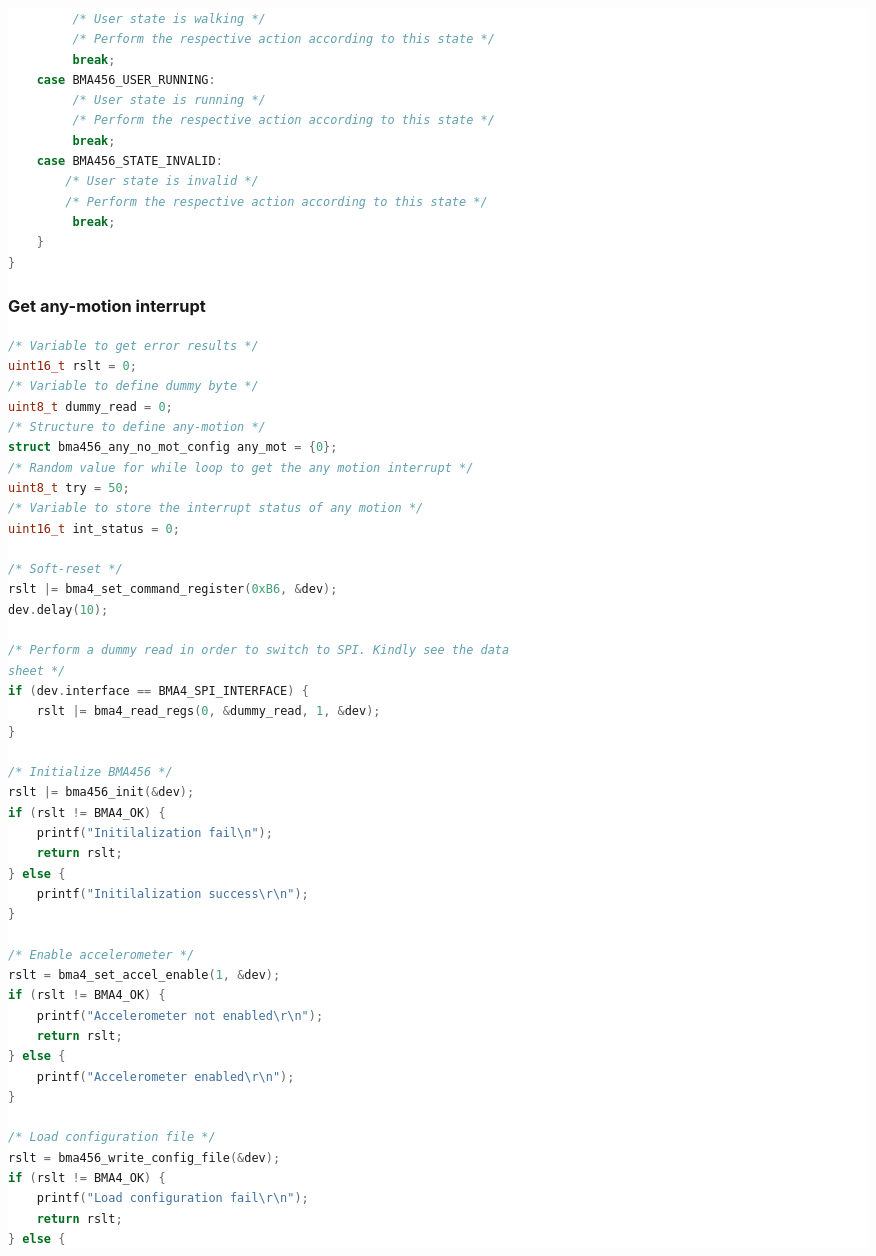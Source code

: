 ``` c
         /* User state is walking */
         /* Perform the respective action according to this state */
         break;
    case BMA456_USER_RUNNING:
         /* User state is running */
         /* Perform the respective action according to this state */
         break;
    case BMA456_STATE_INVALID:
        /* User state is invalid */
        /* Perform the respective action according to this state */
         break;
    }
}
```

### Get any-motion interrupt

``` c
/* Variable to get error results */
uint16_t rslt = 0;
/* Variable to define dummy byte */
uint8_t dummy_read = 0;
/* Structure to define any-motion */
struct bma456_any_no_mot_config any_mot = {0};
/* Random value for while loop to get the any motion interrupt */
uint8_t try = 50;
/* Variable to store the interrupt status of any motion */
uint16_t int_status = 0;

/* Soft-reset */
rslt |= bma4_set_command_register(0xB6, &dev);
dev.delay(10);

/* Perform a dummy read in order to switch to SPI. Kindly see the data
sheet */
if (dev.interface == BMA4_SPI_INTERFACE) {
    rslt |= bma4_read_regs(0, &dummy_read, 1, &dev);
}

/* Initialize BMA456 */
rslt |= bma456_init(&dev);
if (rslt != BMA4_OK) {
    printf("Initilalization fail\n");
    return rslt;
} else {
    printf("Initilalization success\r\n");
}

/* Enable accelerometer */
rslt = bma4_set_accel_enable(1, &dev);
if (rslt != BMA4_OK) {
    printf("Accelerometer not enabled\r\n");
    return rslt;
} else {
    printf("Accelerometer enabled\r\n");
}

/* Load configuration file */
rslt = bma456_write_config_file(&dev);
if (rslt != BMA4_OK) {
    printf("Load configuration fail\r\n");
    return rslt;
} else {
```